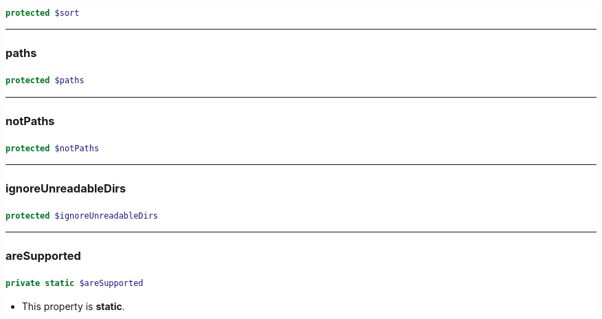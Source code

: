 
```php
protected $sort
```






***

### paths



```php
protected $paths
```






***

### notPaths



```php
protected $notPaths
```






***

### ignoreUnreadableDirs



```php
protected $ignoreUnreadableDirs
```






***

### areSupported



```php
private static $areSupported
```



* This property is **static**.

